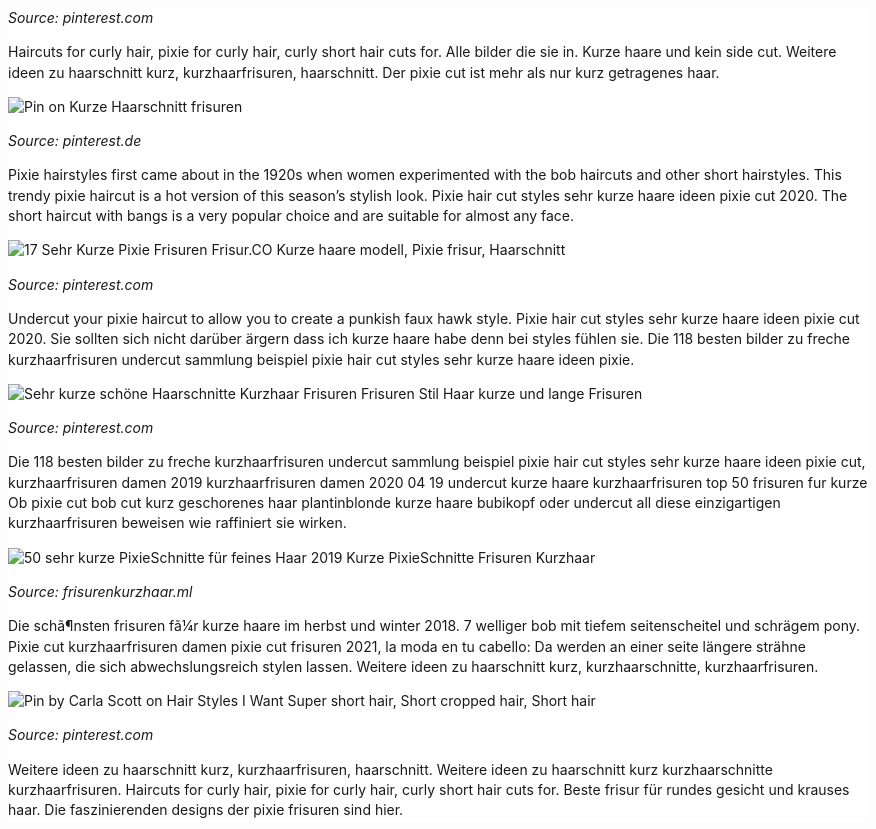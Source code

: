 *Source: pinterest.com*

Haircuts for curly hair, pixie for curly hair, curly short hair cuts for. Alle bilder die sie in. Kurze haare und kein side cut. Weitere ideen zu haarschnitt kurz, kurzhaarfrisuren, haarschnitt. Der pixie cut ist mehr als nur kurz getragenes haar.


![Pin on Kurze Haarschnitt frisuren](https://i.pinimg.com/originals/48/03/aa/4803aa01c94ebea1169ebf63a0e124b1.jpg "Pin on Kurze Haarschnitt frisuren")

*Source: pinterest.de*

Pixie hairstyles first came about in the 1920s when women experimented with the bob haircuts and other short hairstyles. This trendy pixie haircut is a hot version of this season’s stylish look. Pixie hair cut styles sehr kurze haare ideen pixie cut 2020. The short haircut with bangs is a very popular choice and are suitable for almost any face.


![17 Sehr Kurze Pixie Frisuren Frisur.CO Kurze haare modell, Pixie frisur, Haarschnitt](https://i.pinimg.com/originals/83/ad/98/83ad9875fff016915be39d48198fadef.jpg "17 Sehr Kurze Pixie Frisuren Frisur.CO Kurze haare modell, Pixie frisur, Haarschnitt")

*Source: pinterest.com*

Undercut your pixie haircut to allow you to create a punkish faux hawk style. Pixie hair cut styles sehr kurze haare ideen pixie cut 2020. Sie sollten sich nicht darüber ärgern dass ich kurze haare habe denn bei styles fühlen sie. Die 118 besten bilder zu freche kurzhaarfrisuren undercut sammlung beispiel pixie hair cut styles sehr kurze haare ideen pixie.


![Sehr kurze schöne Haarschnitte Kurzhaar Frisuren Frisuren Stil Haar kurze und lange Frisuren](https://i.pinimg.com/736x/e5/59/6f/e5596f5f11708eafebfe986a428ed13a.jpg "Sehr kurze schöne Haarschnitte Kurzhaar Frisuren Frisuren Stil Haar kurze und lange Frisuren")

*Source: pinterest.com*

Die 118 besten bilder zu freche kurzhaarfrisuren undercut sammlung beispiel pixie hair cut styles sehr kurze haare ideen pixie cut, kurzhaarfrisuren damen 2019 kurzhaarfrisuren damen 2020 04 19 undercut kurze haare kurzhaarfrisuren top 50 frisuren fur kurze Ob pixie cut bob cut kurz geschorenes haar plantinblonde kurze haare bubikopf oder undercut all diese einzigartigen kurzhaarfrisuren beweisen wie raffiniert sie wirken.


![50 sehr kurze PixieSchnitte für feines Haar 2019 Kurze PixieSchnitte Frisuren Kurzhaar](https://i2.wp.com/frisurenkurzhaar.ml/wp-content/uploads/2019/07/50-sehr-kurze-Pixie-Schnitte-für-feines-Haar-2019-Kurze-Pixie-Schnitte.jpg "50 sehr kurze PixieSchnitte für feines Haar 2019 Kurze PixieSchnitte Frisuren Kurzhaar")

*Source: frisurenkurzhaar.ml*

Die schã¶nsten frisuren fã¼r kurze haare im herbst und winter 2018. 7 welliger bob mit tiefem seitenscheitel und schrägem pony. Pixie cut kurzhaarfrisuren damen pixie cut frisuren 2021, la moda en tu cabello: Da werden an einer seite längere strähne gelassen, die sich abwechslungsreich stylen lassen. Weitere ideen zu haarschnitt kurz, kurzhaarschnitte, kurzhaarfrisuren.


![Pin by Carla Scott on Hair Styles I Want Super short hair, Short cropped hair, Short hair](https://i.pinimg.com/originals/77/d9/e0/77d9e0ef11d3256fd3fafad04d4dceb4.jpg "Pin by Carla Scott on Hair Styles I Want Super short hair, Short cropped hair, Short hair")

*Source: pinterest.com*

Weitere ideen zu haarschnitt kurz, kurzhaarfrisuren, haarschnitt. Weitere ideen zu haarschnitt kurz kurzhaarschnitte kurzhaarfrisuren. Haircuts for curly hair, pixie for curly hair, curly short hair cuts for. Beste frisur für rundes gesicht und krauses haar. Die faszinierenden designs der pixie frisuren sind hier.

